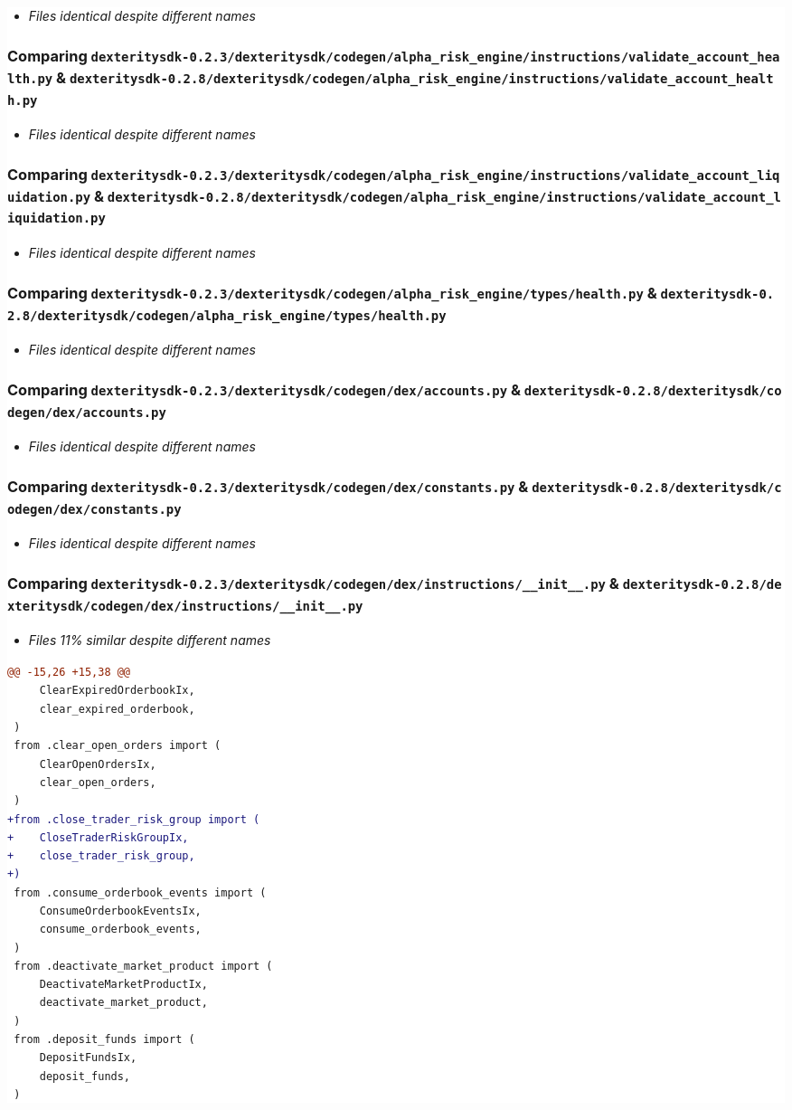  * *Files identical despite different names*

### Comparing `dexteritysdk-0.2.3/dexteritysdk/codegen/alpha_risk_engine/instructions/validate_account_health.py` & `dexteritysdk-0.2.8/dexteritysdk/codegen/alpha_risk_engine/instructions/validate_account_health.py`

 * *Files identical despite different names*

### Comparing `dexteritysdk-0.2.3/dexteritysdk/codegen/alpha_risk_engine/instructions/validate_account_liquidation.py` & `dexteritysdk-0.2.8/dexteritysdk/codegen/alpha_risk_engine/instructions/validate_account_liquidation.py`

 * *Files identical despite different names*

### Comparing `dexteritysdk-0.2.3/dexteritysdk/codegen/alpha_risk_engine/types/health.py` & `dexteritysdk-0.2.8/dexteritysdk/codegen/alpha_risk_engine/types/health.py`

 * *Files identical despite different names*

### Comparing `dexteritysdk-0.2.3/dexteritysdk/codegen/dex/accounts.py` & `dexteritysdk-0.2.8/dexteritysdk/codegen/dex/accounts.py`

 * *Files identical despite different names*

### Comparing `dexteritysdk-0.2.3/dexteritysdk/codegen/dex/constants.py` & `dexteritysdk-0.2.8/dexteritysdk/codegen/dex/constants.py`

 * *Files identical despite different names*

### Comparing `dexteritysdk-0.2.3/dexteritysdk/codegen/dex/instructions/__init__.py` & `dexteritysdk-0.2.8/dexteritysdk/codegen/dex/instructions/__init__.py`

 * *Files 11% similar despite different names*

```diff
@@ -15,26 +15,38 @@
     ClearExpiredOrderbookIx,
     clear_expired_orderbook,
 )
 from .clear_open_orders import (
     ClearOpenOrdersIx,
     clear_open_orders,
 )
+from .close_trader_risk_group import (
+    CloseTraderRiskGroupIx,
+    close_trader_risk_group,
+)
 from .consume_orderbook_events import (
     ConsumeOrderbookEventsIx,
     consume_orderbook_events,
 )
 from .deactivate_market_product import (
     DeactivateMarketProductIx,
     deactivate_market_product,
 )
 from .deposit_funds import (
     DepositFundsIx,
     deposit_funds,
 )
```
